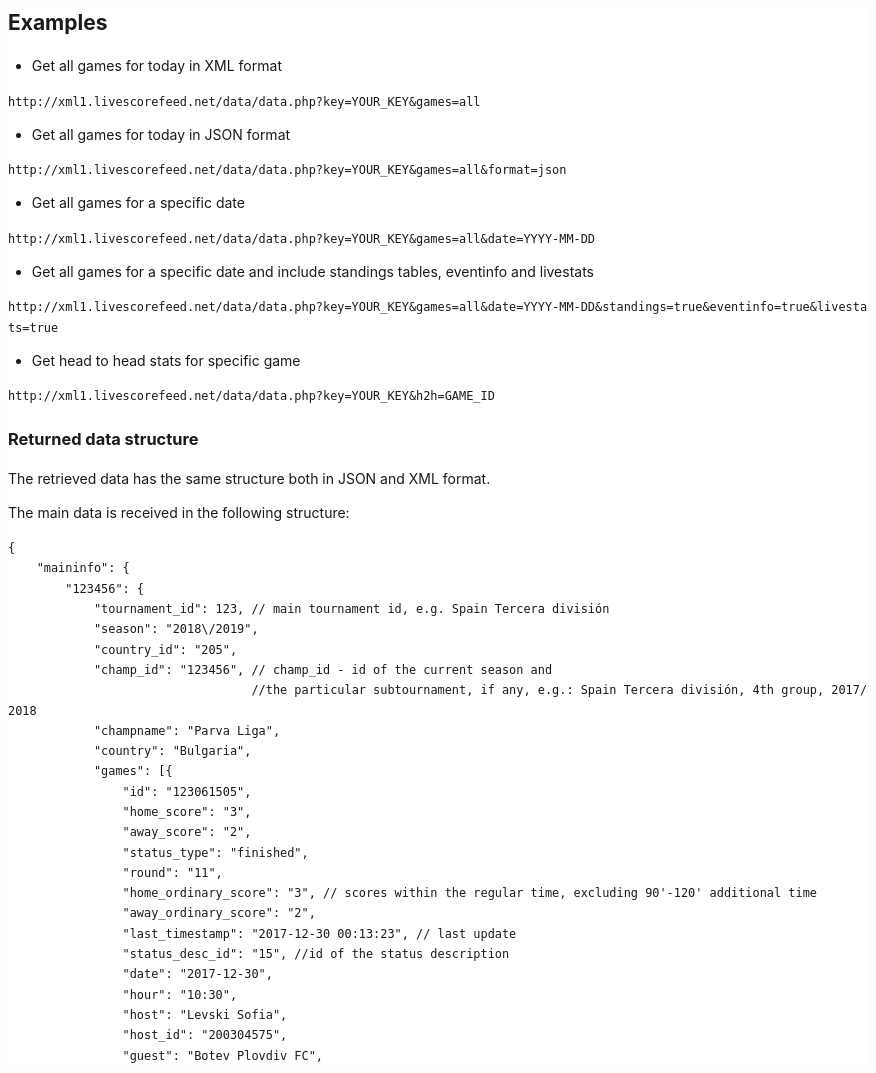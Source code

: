 

## Examples


* Get all games for today in XML format

```
http://xml1.livescorefeed.net/data/data.php?key=YOUR_KEY&games=all
```

* Get all games for today in JSON format

```
http://xml1.livescorefeed.net/data/data.php?key=YOUR_KEY&games=all&format=json
```

* Get all games for a specific date

```
http://xml1.livescorefeed.net/data/data.php?key=YOUR_KEY&games=all&date=YYYY-MM-DD
```

* Get all games for a specific date and include standings tables, eventinfo and livestats

```
http://xml1.livescorefeed.net/data/data.php?key=YOUR_KEY&games=all&date=YYYY-MM-DD&standings=true&eventinfo=true&livestats=true
```

* Get head to head stats for specific game

```
http://xml1.livescorefeed.net/data/data.php?key=YOUR_KEY&h2h=GAME_ID
```

### Returned data structure



The retrieved data has the same structure both in JSON and XML format.

The main data is received in the following structure:

```
{
    "maininfo": {
        "123456": {
            "tournament_id": 123, // main tournament id, e.g. Spain Tercera división
            "season": "2018\/2019", 
            "country_id": "205",
            "champ_id": "123456", // champ_id - id of the current season and
                                  //the particular subtournament, if any, e.g.: Spain Tercera división, 4th group, 2017/2018
            "champname": "Parva Liga",
            "country": "Bulgaria",
            "games": [{
                "id": "123061505",
                "home_score": "3",
                "away_score": "2",
                "status_type": "finished",
                "round": "11",
                "home_ordinary_score": "3", // scores within the regular time, excluding 90'-120' additional time 
                "away_ordinary_score": "2",
                "last_timestamp": "2017-12-30 00:13:23", // last update
                "status_desc_id": "15", //id of the status description
                "date": "2017-12-30",
                "hour": "10:30",
                "host": "Levski Sofia",
                "host_id": "200304575",
                "guest": "Botev Plovdiv FC",
```